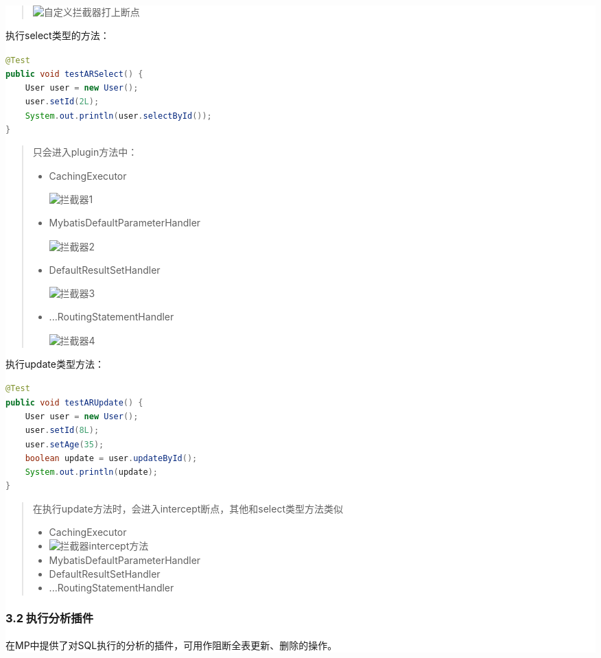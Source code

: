 > ![自定义拦截器打上断点](https://xycnotes.oss-cn-hangzhou.aliyuncs.com/img/202207091518067.png)

执行select类型的方法：

```java
@Test
public void testARSelect() {
    User user = new User();
    user.setId(2L);
    System.out.println(user.selectById());
}
```

> 只会进入plugin方法中：
>
> * CachingExecutor
>
>   ![拦截器1](https://xycnotes.oss-cn-hangzhou.aliyuncs.com/img/202207091524978.png)
>
> * MybatisDefaultParameterHandler
>
>   ![拦截器2](https://xycnotes.oss-cn-hangzhou.aliyuncs.com/img/202207091524576.png)
>
> * DefaultResultSetHandler
>
>   ![拦截器3](https://xycnotes.oss-cn-hangzhou.aliyuncs.com/img/202207091524282.png)
>
> * ...RoutingStatementHandler
>
>   ![拦截器4](https://xycnotes.oss-cn-hangzhou.aliyuncs.com/img/202207091524772.png)

执行update类型方法：

```java
@Test
public void testARUpdate() {
    User user = new User();
    user.setId(8L);
    user.setAge(35);
    boolean update = user.updateById();
    System.out.println(update);
}
```

> 在执行update方法时，会进入intercept断点，其他和select类型方法类似
>
> * CachingExecutor
> * ![拦截器intercept方法](https://xycnotes.oss-cn-hangzhou.aliyuncs.com/img/202207091524292.png)
> * MybatisDefaultParameterHandler
> * DefaultResultSetHandler
> * ...RoutingStatementHandler

### 3.2 执行分析插件

在MP中提供了对SQL执行的分析的插件，可用作阻断全表更新、删除的操作。
